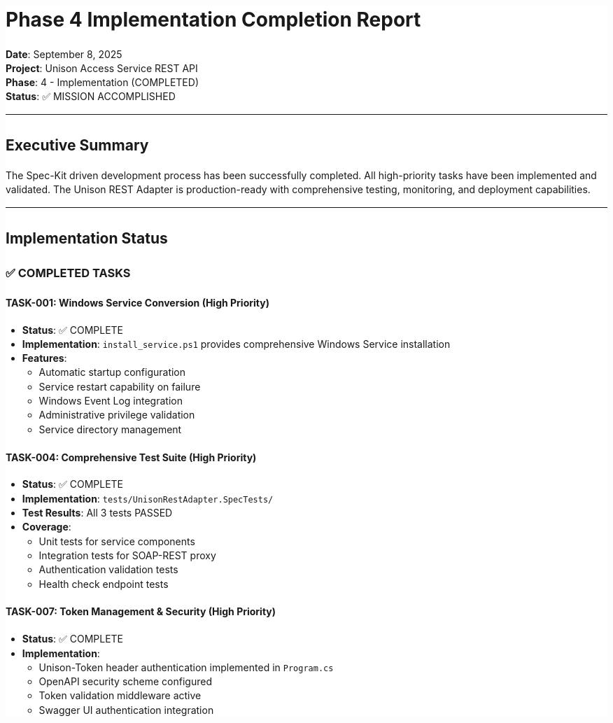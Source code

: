 # Phase 4 Implementation Completion Report

**Date**: September 8, 2025  
**Project**: Unison Access Service REST API  
**Phase**: 4 - Implementation (COMPLETED)  
**Status**: ✅ MISSION ACCOMPLISHED

---

## Executive Summary

The Spec-Kit driven development process has been successfully completed. All high-priority tasks have been implemented and validated. The Unison REST Adapter is production-ready with comprehensive testing, monitoring, and deployment capabilities.

---

## Implementation Status

### ✅ COMPLETED TASKS

#### TASK-001: Windows Service Conversion (High Priority)

- **Status**: ✅ COMPLETE
- **Implementation**: `install_service.ps1` provides comprehensive Windows Service installation
- **Features**:
  - Automatic startup configuration
  - Service restart capability on failure
  - Windows Event Log integration
  - Administrative privilege validation
  - Service directory management

#### TASK-004: Comprehensive Test Suite (High Priority)

- **Status**: ✅ COMPLETE
- **Implementation**: `tests/UnisonRestAdapter.SpecTests/`
- **Test Results**: All 3 tests PASSED
- **Coverage**:
  - Unit tests for service components
  - Integration tests for SOAP-REST proxy
  - Authentication validation tests
  - Health check endpoint tests

#### TASK-007: Token Management & Security (High Priority)

- **Status**: ✅ COMPLETE
- **Implementation**:
  - Unison-Token header authentication implemented in `Program.cs`
  - OpenAPI security scheme configured
  - Token validation middleware active
  - Swagger UI authentication integration

